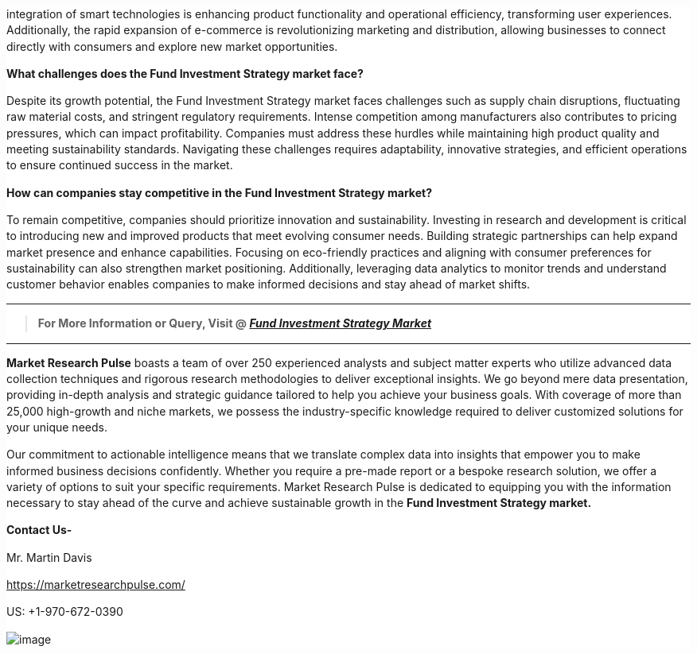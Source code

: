 integration of smart technologies is enhancing product functionality and operational efficiency, transforming user experiences. Additionally, the rapid expansion of e-commerce is revolutionizing marketing and distribution, allowing businesses to connect directly with consumers and explore new market opportunities.</p><p><strong>What challenges does the Fund Investment Strategy market face?</strong></p><p>Despite its growth potential, the Fund Investment Strategy market faces challenges such as supply chain disruptions, fluctuating raw material costs, and stringent regulatory requirements. Intense competition among manufacturers also contributes to pricing pressures, which can impact profitability. Companies must address these hurdles while maintaining high product quality and meeting sustainability standards. Navigating these challenges requires adaptability, innovative strategies, and efficient operations to ensure continued success in the market.</p><p><strong>How can companies stay competitive in the Fund Investment Strategy market?</strong></p><p>To remain competitive, companies should prioritize innovation and sustainability. Investing in research and development is critical to introducing new and improved products that meet evolving consumer needs. Building strategic partnerships can help expand market presence and enhance capabilities. Focusing on eco-friendly practices and aligning with consumer preferences for sustainability can also strengthen market positioning. Additionally, leveraging data analytics to monitor trends and understand customer behavior enables companies to make informed decisions and stay ahead of market shifts.</p><hr /><blockquote><p><strong>For More Information or Query, Visit @&nbsp;<em><a href="https://marketresearchpulse.com/report/39754/fund-investment-strategy-market?utm_source=Linkedin&utm_medium=052">Fund Investment Strategy Market</a></em></strong></p></blockquote><hr /><p><strong>Market Research Pulse</strong> boasts a team of over 250 experienced analysts and subject matter experts who utilize advanced data collection techniques and rigorous research methodologies to deliver exceptional insights. We go beyond mere data presentation, providing in-depth analysis and strategic guidance tailored to help you achieve your business goals. With coverage of more than 25,000 high-growth and niche markets, we possess the industry-specific knowledge required to deliver customized solutions for your unique needs.</p><p>Our commitment to actionable intelligence means that we translate complex data into insights that empower you to make informed business decisions confidently. Whether you require a pre-made report or a bespoke research solution, we offer a variety of options to suit your specific requirements. Market Research Pulse is dedicated to equipping you with the information necessary to stay ahead of the curve and achieve sustainable growth in the <strong>Fund Investment Strategy market.</strong></p><p><strong>Contact Us-</strong></p><p>Mr. Martin Davis</p><p>https://marketresearchpulse.com/</p><p>US: +1-970-672-0390</p>
![image](https://github.com/user-attachments/assets/b4294794-9c0b-4758-b90c-efccc24b26ee)
